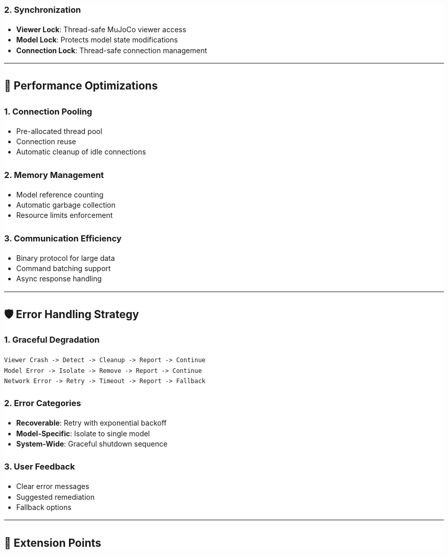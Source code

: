 ### 2. Synchronization

- **Viewer Lock**: Thread-safe MuJoCo viewer access
- **Model Lock**: Protects model state modifications
- **Connection Lock**: Thread-safe connection management

---

## 🚀 Performance Optimizations

### 1. Connection Pooling
- Pre-allocated thread pool
- Connection reuse
- Automatic cleanup of idle connections

### 2. Memory Management
- Model reference counting
- Automatic garbage collection
- Resource limits enforcement

### 3. Communication Efficiency
- Binary protocol for large data
- Command batching support
- Async response handling

---

## 🛡️ Error Handling Strategy

### 1. Graceful Degradation
```
Viewer Crash -> Detect -> Cleanup -> Report -> Continue
Model Error -> Isolate -> Remove -> Report -> Continue
Network Error -> Retry -> Timeout -> Report -> Fallback
```

### 2. Error Categories
- **Recoverable**: Retry with exponential backoff
- **Model-Specific**: Isolate to single model
- **System-Wide**: Graceful shutdown sequence

### 3. User Feedback
- Clear error messages
- Suggested remediation
- Fallback options

---

## 🔌 Extension Points

